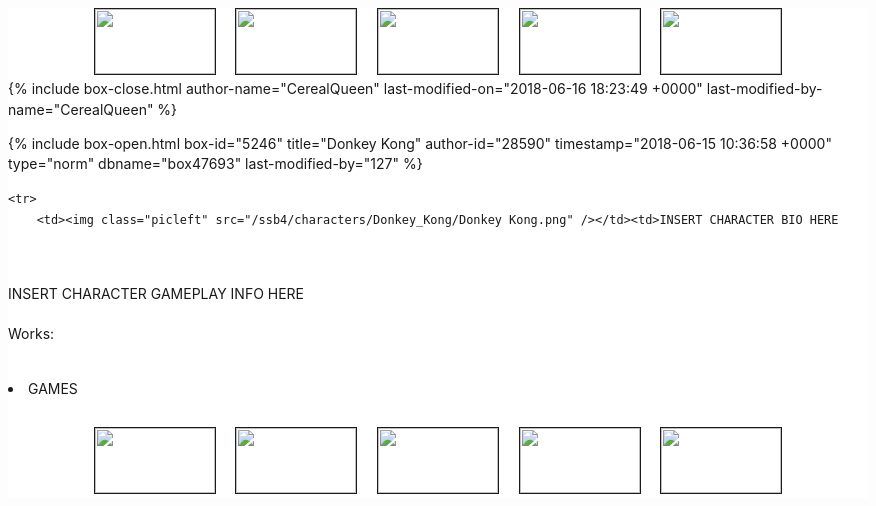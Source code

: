 <center><a href="http - //starmen.net/ssb4/characters/Lucas/Lucas_U_1.JPG" ><img src="http - //starmen.net/ssb4/characters/Lucas/Lucas_U_1.JPG" width="120" height="65" border="1" /></a> 
&nbsp; &nbsp;
<a href="http - //starmen.net/ssb4/characters/Lucas/Lucas_U_2.JPG" ><img src="http - //starmen.net/ssb4/characters/Lucas/Lucas_U_2.JPG" width="120" height="65" border="1" /></a>
&nbsp; &nbsp;
<a href="http - //starmen.net/ssb4/characters/Lucas/Lucas_U_3.JPG" ><img src="http - //starmen.net/ssb4/characters/Lucas/Lucas_U_3.JPG" width="120" height="65" border="1" /></a>
&nbsp; &nbsp;
<a href="http - //starmen.net/ssb4/characters/Lucas/Lucas_U_4.JPG" ><img src="http - //starmen.net/ssb4/characters/Lucas/Lucas_U_4.JPG" width="120" height="65" border="1" /></a>
&nbsp; &nbsp;
<a href="http - //starmen.net/ssb4/characters/Lucas/Lucas_U_5.JPG" ><img src="http - //starmen.net/ssb4/characters/Lucas/Lucas_U_5.JPG" width="120" height="65" border="1" /></a></center>
</td></tr></table>
{% include box-close.html author-name="CerealQueen" last-modified-on="2018-06-16 18:23:49 +0000" last-modified-by-name="CerealQueen" %}

{% include box-open.html box-id="5246" title="Donkey Kong" author-id="28590" timestamp="2018-06-15 10:36:58 +0000" type="norm" dbname="box47693" last-modified-by="127" %}
<table class="fixed" >
    <col width="275px" />
    <col width="700px" />

    <tr>
        <td><img class="picleft" src="/ssb4/characters/Donkey_Kong/Donkey Kong.png" /></td><td>INSERT CHARACTER BIO HERE
<br /><br />
INSERT CHARACTER GAMEPLAY INFO HERE
<br /><br />
Works:
<br /><br />
<li>GAMES</li>

</td></tr></table>
<center><a href="http - //starmen.net/ssb4/characters/Lucas/Lucas_U_1.JPG" ><img src="http - //starmen.net/ssb4/characters/Lucas/Lucas_U_1.JPG" width="120" height="65" border="1" /></a> 
&nbsp; &nbsp;
<a href="http - //starmen.net/ssb4/characters/Lucas/Lucas_U_2.JPG" ><img src="http - //starmen.net/ssb4/characters/Lucas/Lucas_U_2.JPG" width="120" height="65" border="1" /></a>
&nbsp; &nbsp;
<a href="http - //starmen.net/ssb4/characters/Lucas/Lucas_U_3.JPG" ><img src="http - //starmen.net/ssb4/characters/Lucas/Lucas_U_3.JPG" width="120" height="65" border="1" /></a>
&nbsp; &nbsp;
<a href="http - //starmen.net/ssb4/characters/Lucas/Lucas_U_4.JPG" ><img src="http - //starmen.net/ssb4/characters/Lucas/Lucas_U_4.JPG" width="120" height="65" border="1" /></a>
&nbsp; &nbsp;
<a href="http - //starmen.net/ssb4/characters/Lucas/Lucas_U_5.JPG" ><img src="http - //starmen.net/ssb4/characters/Lucas/Lucas_U_5.JPG" width="120" height="65" border="1" /></a></center>
